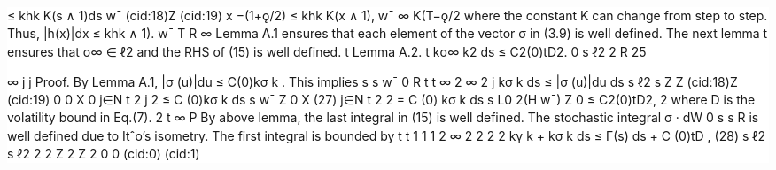 ≤ khk K(s ∧ 1)ds
w¯
(cid:18)Z (cid:19)
x
−(1+ǫ/2)
≤ khk K(x ∧ 1),
w¯
∞ K(T−ǫ/2
where the constant K can change from step to step. Thus, |h(x)|dx ≤ khk ∧ 1).
w¯
T
R
∞
Lemma A.1 ensures that each element of the vector σ in (3.9) is well defined. The next lemma
t
ensures that σ∞ ∈ ℓ2 and the RHS of (15) is well defined.
t
Lemma A.2. t kσ∞ k2 ds ≤ C2(0)tD2.
0 s ℓ2 2
R
25

∞ j j
Proof. By Lemma A.1, |σ (u)|du ≤ C(0)kσ k . This implies
s s w¯
0
R
t t ∞ 2
∞ 2 j
kσ k ds ≤ |σ (u)|du ds
s ℓ2 s
Z Z (cid:18)Z (cid:19)
0 0 X 0
j∈N
t
2 j 2
≤ C (0)kσ k ds
s w¯
Z
0 X (27)
j∈N
t
2 2
= C (0) kσ k ds
s L0 2(H w¯)
Z
0
≤ C2(0)tD2,
2
where D is the volatility bound in Eq.(7).
2
t ∞ P
By above lemma, the last integral in (15) is well defined. The stochastic integral σ · dW
0 s s
R
is well defined due to Itˆo’s isometry. The first integral is bounded by
t t
1 1 1
2 ∞ 2 2 2 2
kγ k + kσ k ds ≤ Γ(s) ds + C (0)tD , (28)
s ℓ2 s ℓ2 2
2 Z 2 Z 2
0 0
(cid:0) (cid:1)
